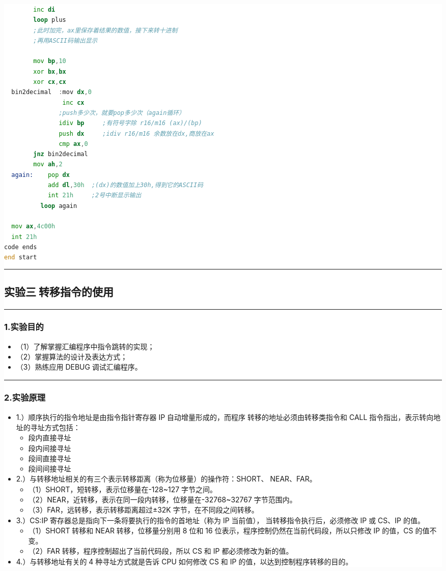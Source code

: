 ```asm
        inc di
        loop plus
        ;此时加完，ax里保存着结果的数值，接下来转十进制
        ;再用ASCII码输出显示

        mov bp,10
        xor bx,bx
        xor cx,cx
  bin2decimal  :mov dx,0
                inc cx  
               ;push多少次，就要pop多少次（again循环）     
               idiv bp     ;有符号字除 r16/m16 (ax)/(bp)
               push dx     ;idiv r16/m16 余数放在dx,商放在ax
               cmp ax,0
        jnz bin2decimal
        mov ah,2
  again:    pop dx
            add dl,30h  ;(dx)的数值加上30h,得到它的ASCII码
            int 21h     ;2号中断显示输出
          loop again    

  mov ax,4c00h
  int 21h
code ends
end start
```

-----------------------------------------
## 实验三 转移指令的使用

-----------------------------

### 1.实验目的
- （1）了解掌握汇编程序中指令跳转的实现；
- （2）掌握算法的设计及表达方式；
- （3）熟练应用 DEBUG 调试汇编程序。

-----------------------------

### 2.实验原理
- 1.）顺序执行的指令地址是由指令指针寄存器 IP 自动增量形成的，而程序
转移的地址必须由转移类指令和 CALL 指令指出，表示转向地址的寻址方式包括：
  - 段内直接寻址
  - 段内间接寻址
  - 段间直接寻址
  - 段间间接寻址
- 2.）与转移地址相关的有三个表示转移距离（称为位移量）的操作符：SHORT、
NEAR、FAR。
  - （1）SHORT，短转移，表示位移量在-128~127 字节之间。
  - （2）NEAR，近转移，表示在同一段内转移，位移量在-32768~32767 字节范围内。
  - （3）FAR，远转移，表示转移距离超过±32K 字节，在不同段之间转移。
- 3.）CS:IP 寄存器总是指向下一条将要执行的指令的首地址（称为 IP 当前值），
当转移指令执行后，必须修改 IP 或 CS、IP 的值。
  - （1）SHORT 转移和 NEAR 转移，位移量分别用 8 位和 16 位表示，程序控制仍然在当前代码段，所以只修改 IP 的值，CS 的值不变。
  - （2）FAR 转移，程序控制超出了当前代码段，所以 CS 和 IP 都必须修改为新的值。
- 4.）与转移地址有关的 4 种寻址方式就是告诉 CPU 如何修改 CS 和 IP 的值，以达到控制程序转移的目的。
